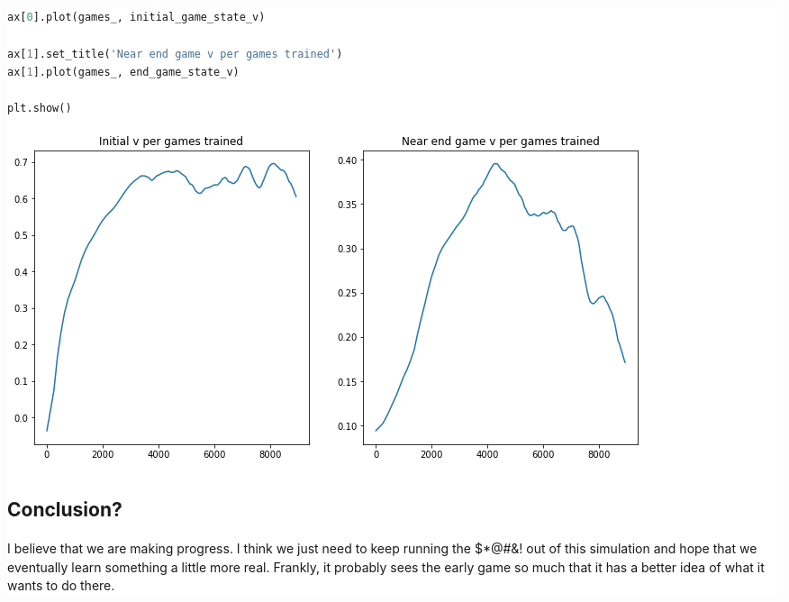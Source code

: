 ```python
ax[0].plot(games_, initial_game_state_v)

ax[1].set_title('Near end game v per games trained')
ax[1].plot(games_, end_game_state_v)

plt.show()
```


    
![png](/assets/images/brandubzero_files/brandubzero_41_0.png)
    


## Conclusion?

I believe that we are making progress. I think we just need to keep running the $*@#&! out of
this simulation and hope that we eventually learn something a little more real. Frankly,
it probably sees the early game so much that it has a better idea of what it wants to do there.

```python

```

```python

```
